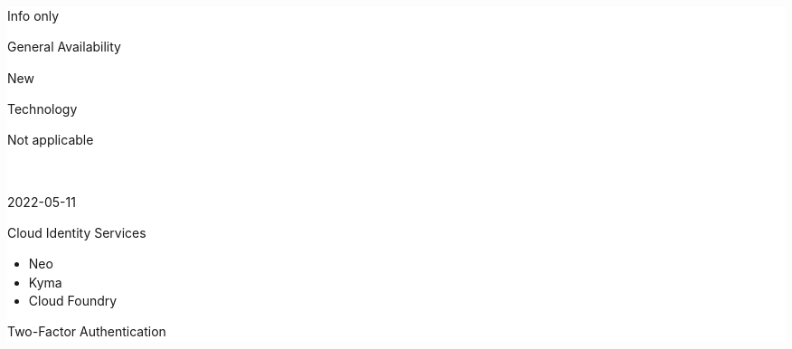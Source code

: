 </td>
<td valign="top">

Info only

</td>
<td valign="top">

General Availability

</td>
<td valign="top">

New

</td>
<td valign="top">

Technology

</td>
<td valign="top">

Not applicable

</td>
<td valign="top">

 

</td>
<td valign="top">



</td>
<td valign="top">

2022-05-11

</td>
</tr>
<tr>
<td valign="top">

Cloud Identity Services 

</td>
<td valign="top">

-   Neo
-   Kyma
-   Cloud Foundry



</td>
<td valign="top">

Two-Factor Authentication

</td>
<td valign="top">
